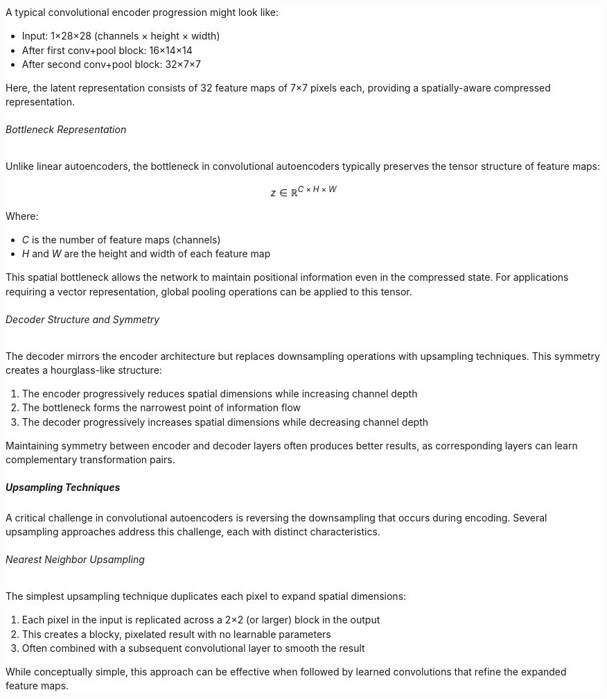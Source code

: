 A typical convolutional encoder progression might look like:

- Input: 1×28×28 (channels × height × width)
- After first conv+pool block: 16×14×14
- After second conv+pool block: 32×7×7

Here, the latent representation consists of 32 feature maps of 7×7 pixels each, providing a spatially-aware compressed
representation.

###### Bottleneck Representation

Unlike linear autoencoders, the bottleneck in convolutional autoencoders typically preserves the tensor structure of
feature maps:

$$z \in \mathbb{R}^{C \times H \times W}$$

Where:

- $C$ is the number of feature maps (channels)
- $H$ and $W$ are the height and width of each feature map

This spatial bottleneck allows the network to maintain positional information even in the compressed state. For
applications requiring a vector representation, global pooling operations can be applied to this tensor.

###### Decoder Structure and Symmetry

The decoder mirrors the encoder architecture but replaces downsampling operations with upsampling techniques. This
symmetry creates a hourglass-like structure:

1. The encoder progressively reduces spatial dimensions while increasing channel depth
2. The bottleneck forms the narrowest point of information flow
3. The decoder progressively increases spatial dimensions while decreasing channel depth

Maintaining symmetry between encoder and decoder layers often produces better results, as corresponding layers can learn
complementary transformation pairs.

##### Upsampling Techniques

A critical challenge in convolutional autoencoders is reversing the downsampling that occurs during encoding. Several
upsampling approaches address this challenge, each with distinct characteristics.

###### Nearest Neighbor Upsampling

The simplest upsampling technique duplicates each pixel to expand spatial dimensions:

1. Each pixel in the input is replicated across a 2×2 (or larger) block in the output
2. This creates a blocky, pixelated result with no learnable parameters
3. Often combined with a subsequent convolutional layer to smooth the result

While conceptually simple, this approach can be effective when followed by learned convolutions that refine the expanded
feature maps.
